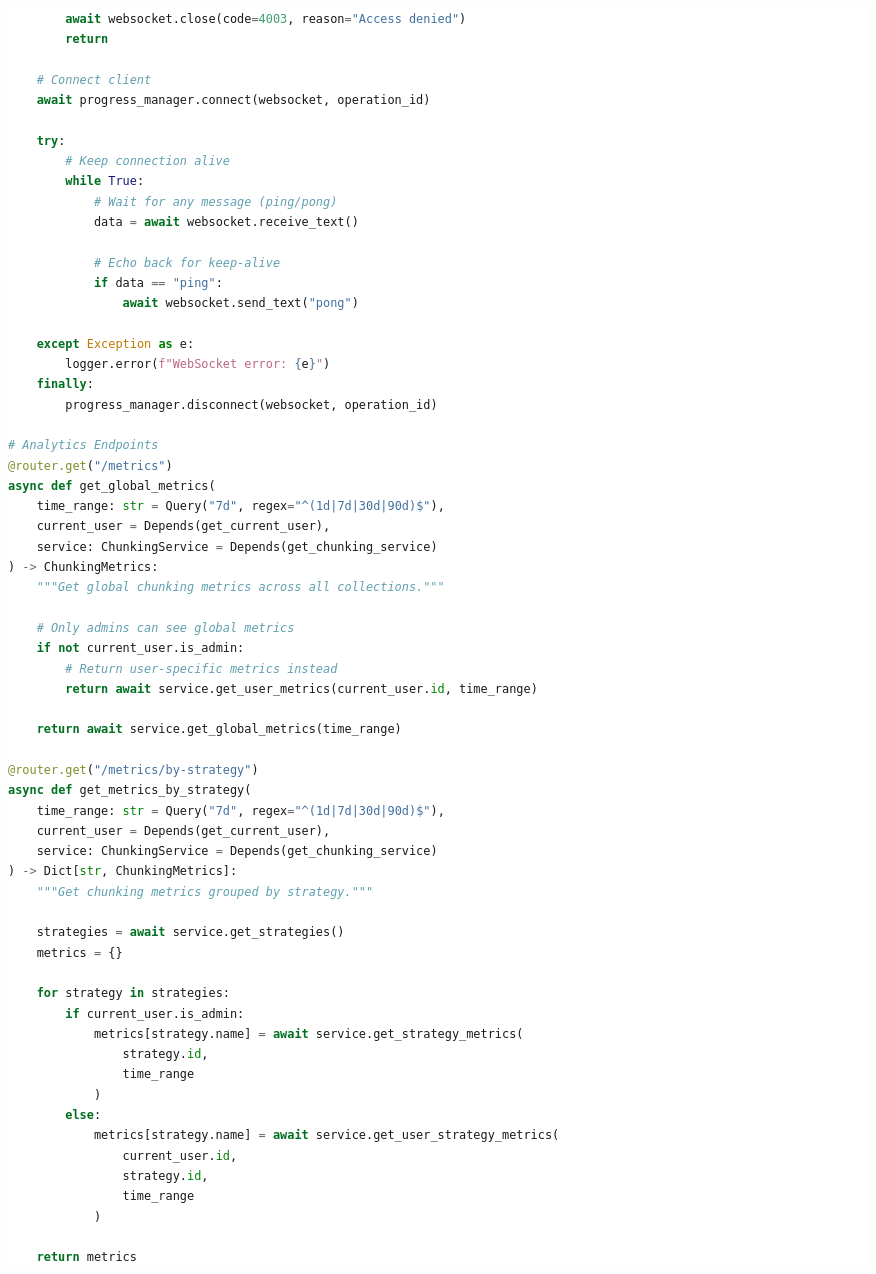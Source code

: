 ```python
        await websocket.close(code=4003, reason="Access denied")
        return
    
    # Connect client
    await progress_manager.connect(websocket, operation_id)
    
    try:
        # Keep connection alive
        while True:
            # Wait for any message (ping/pong)
            data = await websocket.receive_text()
            
            # Echo back for keep-alive
            if data == "ping":
                await websocket.send_text("pong")
                
    except Exception as e:
        logger.error(f"WebSocket error: {e}")
    finally:
        progress_manager.disconnect(websocket, operation_id)

# Analytics Endpoints
@router.get("/metrics")
async def get_global_metrics(
    time_range: str = Query("7d", regex="^(1d|7d|30d|90d)$"),
    current_user = Depends(get_current_user),
    service: ChunkingService = Depends(get_chunking_service)
) -> ChunkingMetrics:
    """Get global chunking metrics across all collections."""
    
    # Only admins can see global metrics
    if not current_user.is_admin:
        # Return user-specific metrics instead
        return await service.get_user_metrics(current_user.id, time_range)
    
    return await service.get_global_metrics(time_range)

@router.get("/metrics/by-strategy")
async def get_metrics_by_strategy(
    time_range: str = Query("7d", regex="^(1d|7d|30d|90d)$"),
    current_user = Depends(get_current_user),
    service: ChunkingService = Depends(get_chunking_service)
) -> Dict[str, ChunkingMetrics]:
    """Get chunking metrics grouped by strategy."""
    
    strategies = await service.get_strategies()
    metrics = {}
    
    for strategy in strategies:
        if current_user.is_admin:
            metrics[strategy.name] = await service.get_strategy_metrics(
                strategy.id, 
                time_range
            )
        else:
            metrics[strategy.name] = await service.get_user_strategy_metrics(
                current_user.id,
                strategy.id,
                time_range
            )
    
    return metrics

```